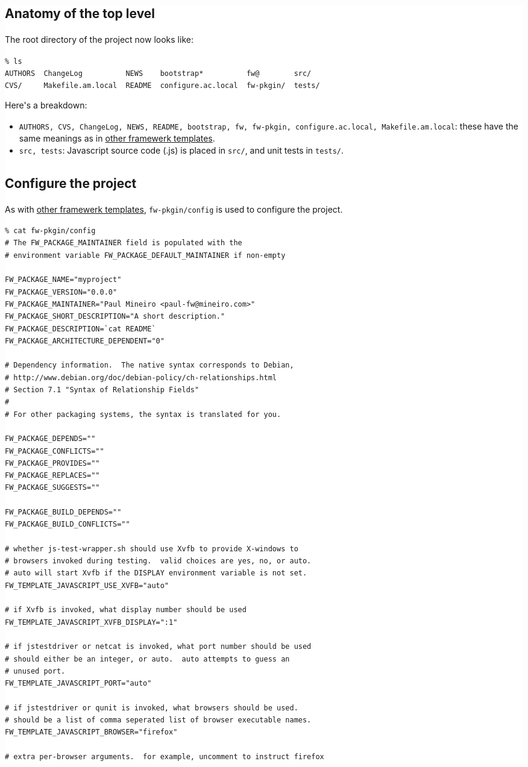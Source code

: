 ## Anatomy of the top level ##

The root directory of the project now looks like:
```
% ls
AUTHORS  ChangeLog          NEWS    bootstrap*          fw@        src/
CVS/     Makefile.am.local  README  configure.ac.local  fw-pkgin/  tests/
```
Here's a breakdown:
  * `AUTHORS, CVS, ChangeLog, NEWS, README, bootstrap, fw, fw-pkgin, configure.ac.local, Makefile.am.local`: these have the same meanings as in [other framewerk templates](FramewerkWalkthrough#Anatomy_of_the_top_level.md).
  * `src, tests`: Javascript source code (.js) is placed in `src/`, and unit tests in `tests/`.

## Configure the project ##

As with [other framewerk templates](FramewerkWalkthrough#Configure_the_project.md), `fw-pkgin/config` is used to configure the project.
```
% cat fw-pkgin/config
# The FW_PACKAGE_MAINTAINER field is populated with the 
# environment variable FW_PACKAGE_DEFAULT_MAINTAINER if non-empty

FW_PACKAGE_NAME="myproject"
FW_PACKAGE_VERSION="0.0.0"
FW_PACKAGE_MAINTAINER="Paul Mineiro <paul-fw@mineiro.com>"
FW_PACKAGE_SHORT_DESCRIPTION="A short description."
FW_PACKAGE_DESCRIPTION=`cat README`
FW_PACKAGE_ARCHITECTURE_DEPENDENT="0"

# Dependency information.  The native syntax corresponds to Debian,
# http://www.debian.org/doc/debian-policy/ch-relationships.html
# Section 7.1 "Syntax of Relationship Fields"
# 
# For other packaging systems, the syntax is translated for you.

FW_PACKAGE_DEPENDS=""
FW_PACKAGE_CONFLICTS=""
FW_PACKAGE_PROVIDES=""
FW_PACKAGE_REPLACES=""
FW_PACKAGE_SUGGESTS=""

FW_PACKAGE_BUILD_DEPENDS=""
FW_PACKAGE_BUILD_CONFLICTS=""

# whether js-test-wrapper.sh should use Xvfb to provide X-windows to 
# browsers invoked during testing.  valid choices are yes, no, or auto.
# auto will start Xvfb if the DISPLAY environment variable is not set.
FW_TEMPLATE_JAVASCRIPT_USE_XVFB="auto"

# if Xvfb is invoked, what display number should be used
FW_TEMPLATE_JAVASCRIPT_XVFB_DISPLAY=":1"

# if jstestdriver or netcat is invoked, what port number should be used
# should either be an integer, or auto.  auto attempts to guess an
# unused port.
FW_TEMPLATE_JAVASCRIPT_PORT="auto"

# if jstestdriver or qunit is invoked, what browsers should be used.  
# should be a list of comma seperated list of browser executable names.
FW_TEMPLATE_JAVASCRIPT_BROWSER="firefox"

# extra per-browser arguments.  for example, uncomment to instruct firefox 
```